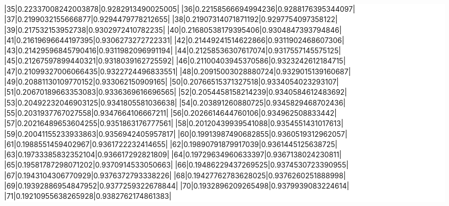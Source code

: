 |35|0.22337008242003878|0.9282913490025005|
|36|0.22158566694994236|0.9288176395344097|
|37|0.2199032155666877|0.9294479778212655|
|38|0.21907314071871192|0.9297754097358122|
|39|0.217532153952738|0.9302972410782235|
|40|0.21680538179395406|0.9304847393794846|
|41|0.21619696644197395|0.9306273272722331|
|42|0.21449241514622866|0.9311902468607306|
|43|0.21429596845790416|0.9311982096991194|
|44|0.21258536307617074|0.9317557145575125|
|45|0.21267597899440321|0.9318039162725592|
|46|0.21100403945370586|0.9323242612184715|
|47|0.21099327006066435|0.9322724496833551|
|48|0.20915003028880724|0.9329015139160687|
|49|0.20881130109770152|0.933062150909165|
|50|0.20766515371327518|0.9334054023293107|
|51|0.20670189663353083|0.9336369616696565|
|52|0.2054458158214239|0.9340584612483692|
|53|0.20492232046903125|0.9341805581036638|
|54|0.203891260880725|0.9345829468702436|
|55|0.2031937767027558|0.9347664106667211|
|56|0.2026614644760106|0.934962508833442|
|57|0.20216489653604255|0.9351863176777561|
|58|0.20120439939541088|0.9354551431017613|
|59|0.20041155233933863|0.9356942405957817|
|60|0.19913987490682855|0.9360519312962057|
|61|0.1988551459402967|0.9361722232414655|
|62|0.19890791879917039|0.9361445125638725|
|63|0.19733385832352104|0.936617292821809|
|64|0.19729634960633397|0.9367138024230811|
|65|0.19581787298071202|0.9370914533050663|
|66|0.19486229437269525|0.9374530723390955|
|67|0.1943104306770929|0.9376372793338226|
|68|0.19427762783628025|0.9376260251888998|
|69|0.19392886954847952|0.9377259322678844|
|70|0.1932896209265498|0.9379939083224614|
|71|0.19210955638265928|0.9382762174861383|